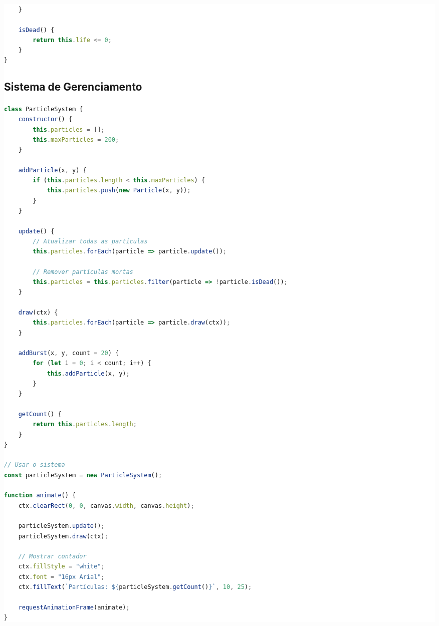 ```javascript
    }
    
    isDead() {
        return this.life <= 0;
    }
}
```

## Sistema de Gerenciamento

```javascript
class ParticleSystem {
    constructor() {
        this.particles = [];
        this.maxParticles = 200;
    }
    
    addParticle(x, y) {
        if (this.particles.length < this.maxParticles) {
            this.particles.push(new Particle(x, y));
        }
    }
    
    update() {
        // Atualizar todas as partículas
        this.particles.forEach(particle => particle.update());
        
        // Remover partículas mortas
        this.particles = this.particles.filter(particle => !particle.isDead());
    }
    
    draw(ctx) {
        this.particles.forEach(particle => particle.draw(ctx));
    }
    
    addBurst(x, y, count = 20) {
        for (let i = 0; i < count; i++) {
            this.addParticle(x, y);
        }
    }
    
    getCount() {
        return this.particles.length;
    }
}

// Usar o sistema
const particleSystem = new ParticleSystem();

function animate() {
    ctx.clearRect(0, 0, canvas.width, canvas.height);
    
    particleSystem.update();
    particleSystem.draw(ctx);
    
    // Mostrar contador
    ctx.fillStyle = "white";
    ctx.font = "16px Arial";
    ctx.fillText(`Partículas: ${particleSystem.getCount()}`, 10, 25);
    
    requestAnimationFrame(animate);
}

```